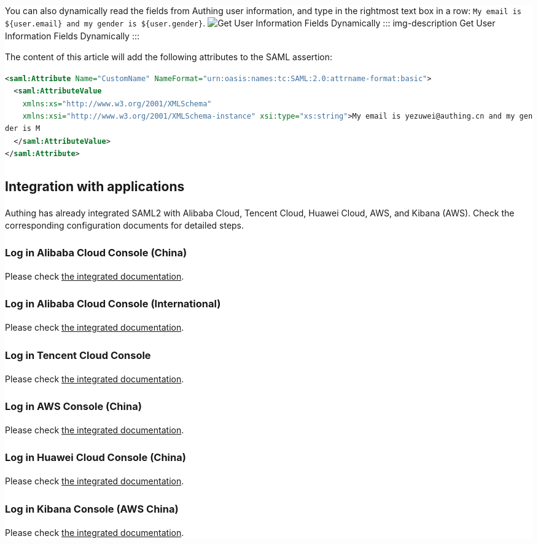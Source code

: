 You can also dynamically read the fields from Authing user information, and type in the rightmost text box in a row: `My email is ${user.email} and my gender is ${user.gender}`.
![Get User Information Fields Dynamically](https://cdn.authing.cn/docs/20200929110025.png)
::: img-description
Get User Information Fields Dynamically
:::

The content of this article will add the following attributes to the SAML assertion:

```xml
<saml:Attribute Name="CustomName" NameFormat="urn:oasis:names:tc:SAML:2.0:attrname-format:basic">
  <saml:AttributeValue
    xmlns:xs="http://www.w3.org/2001/XMLSchema"
    xmlns:xsi="http://www.w3.org/2001/XMLSchema-instance" xsi:type="xs:string">My email is yezuwei@authing.cn and my gender is M
  </saml:AttributeValue>
</saml:Attribute>
```

## Integration with applications

Authing has already integrated SAML2 with Alibaba Cloud, Tencent Cloud, Huawei Cloud, AWS, and Kibana (AWS). Check the corresponding configuration documents for detailed steps.

### Log in Alibaba Cloud Console (China)

Please check [the integrated documentation](/integration/ali-cloud/).

### Log in Alibaba Cloud Console (International)

Please check [the integrated documentation](/integration/ali-cloud-intl/).

### Log in Tencent Cloud Console

Please check [the integrated documentation](/integration/tencent-cloud/).

### Log in AWS Console (China)

Please check [the integrated documentation](/integration/aws/).

### Log in Huawei Cloud Console (China)

Please check [the integrated documentation](/integration/huawei-cloud/).

### Log in Kibana Console (AWS China)

Please check [the integrated documentation](/integration/aws-kibana/).
